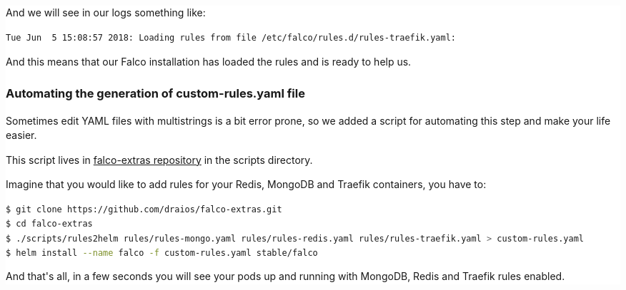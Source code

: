 And we will see in our logs something like:

```bash
Tue Jun  5 15:08:57 2018: Loading rules from file /etc/falco/rules.d/rules-traefik.yaml:
```

And this means that our Falco installation has loaded the rules and is ready to help us.

### Automating the generation of custom-rules.yaml file

Sometimes edit YAML files with multistrings is a bit error prone, so we added a script for automating this step and make your life easier.

This script lives in [falco-extras repository](https://github.com/draios/falco-extras) in the scripts directory.

Imagine that you would like to add rules for your Redis, MongoDB and Traefik containers, you have to:

```bash
$ git clone https://github.com/draios/falco-extras.git
$ cd falco-extras
$ ./scripts/rules2helm rules/rules-mongo.yaml rules/rules-redis.yaml rules/rules-traefik.yaml > custom-rules.yaml
$ helm install --name falco -f custom-rules.yaml stable/falco
```

And that's all, in a few seconds you will see your pods up and running with MongoDB, Redis and Traefik rules enabled.
